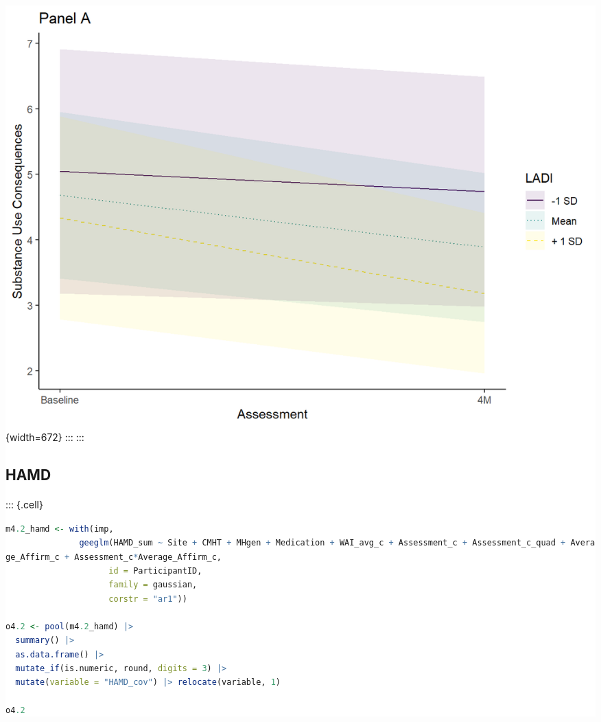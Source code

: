 ![](analyses-validity_files/figure-html/unnamed-chunk-24-1.png){width=672}
:::
:::



## HAMD



::: {.cell}

```{.r .cell-code}
m4.2_hamd <- with(imp, 
               geeglm(HAMD_sum ~ Site + CMHT + MHgen + Medication + WAI_avg_c + Assessment_c + Assessment_c_quad + Average_Affirm_c + Assessment_c*Average_Affirm_c,
                     id = ParticipantID,
                     family = gaussian,
                     corstr = "ar1")) 

o4.2 <- pool(m4.2_hamd) |> 
  summary() |> 
  as.data.frame() |> 
  mutate_if(is.numeric, round, digits = 3) |> 
  mutate(variable = "HAMD_cov") |> relocate(variable, 1)

o4.2
```
